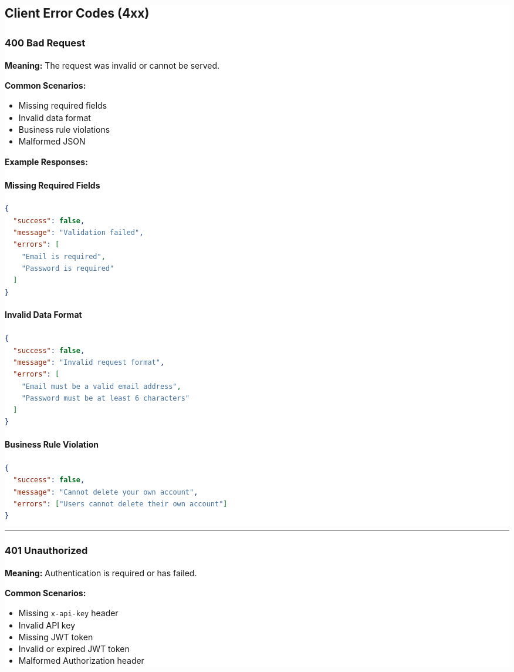 ## Client Error Codes (4xx)

### 400 Bad Request
**Meaning:** The request was invalid or cannot be served.

**Common Scenarios:**
- Missing required fields
- Invalid data format
- Business rule violations
- Malformed JSON

**Example Responses:**

#### Missing Required Fields
```json
{
  "success": false,
  "message": "Validation failed",
  "errors": [
    "Email is required",
    "Password is required"
  ]
}
```

#### Invalid Data Format
```json
{
  "success": false,
  "message": "Invalid request format",
  "errors": [
    "Email must be a valid email address",
    "Password must be at least 6 characters"
  ]
}
```

#### Business Rule Violation
```json
{
  "success": false,
  "message": "Cannot delete your own account",
  "errors": ["Users cannot delete their own account"]
}
```

---

### 401 Unauthorized
**Meaning:** Authentication is required or has failed.

**Common Scenarios:**
- Missing `x-api-key` header
- Invalid API key
- Missing JWT token
- Invalid or expired JWT token
- Malformed Authorization header
